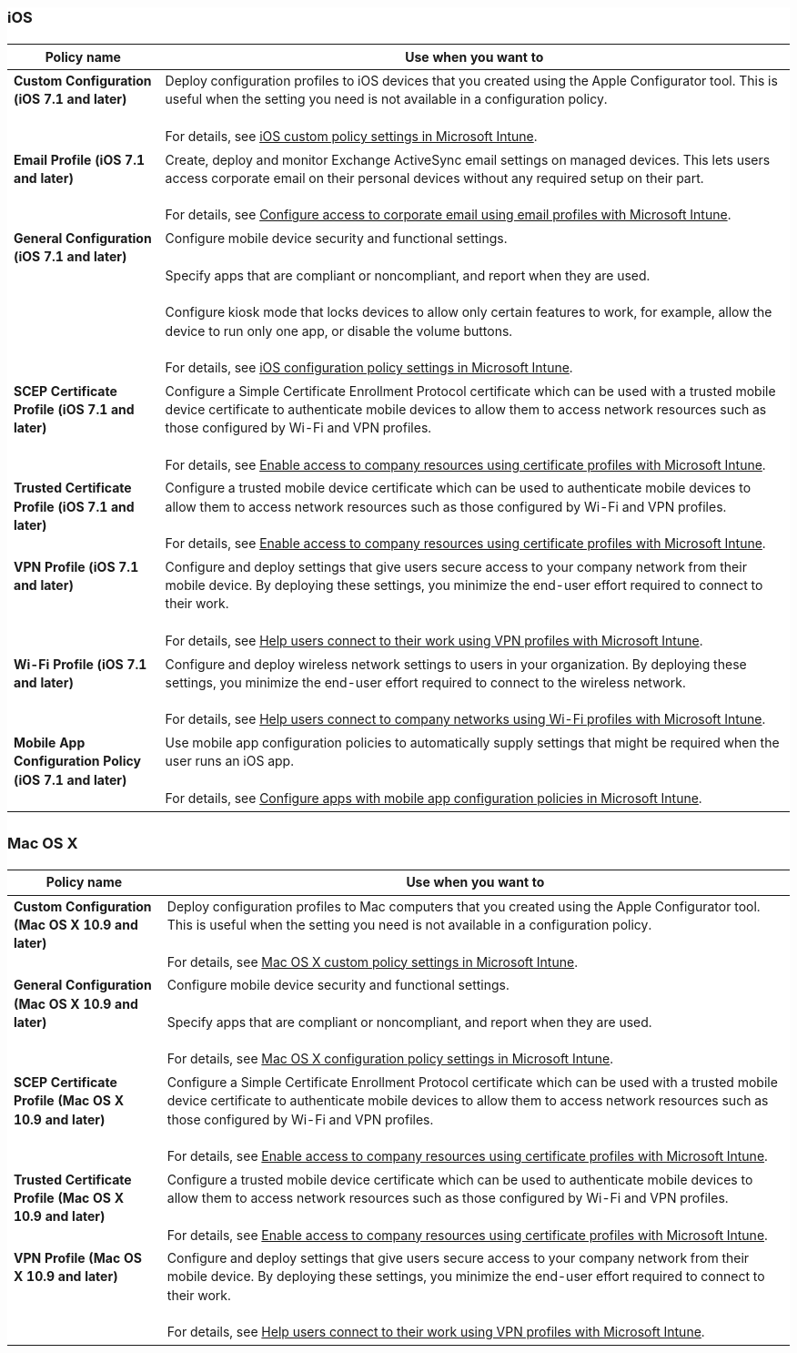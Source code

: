 ### iOS

|Policy name|Use when you want to|
|---------------|------------------------|
|**Custom Configuration (iOS 7.1 and later)**|Deploy configuration profiles to iOS devices that you created using the Apple Configurator tool. This is useful when the setting you need is not available in a configuration policy.<br /><br />For details, see [iOS custom policy settings in Microsoft Intune](ios-custom-policy-settings-in-microsoft-intune.md).|
|**Email Profile (iOS 7.1 and later)**|Create, deploy and monitor Exchange ActiveSync email settings on managed devices. This lets users access corporate email on their personal devices without any required setup on their part.<br /><br />For details, see [Configure access to corporate email using email profiles with Microsoft Intune](configure-access-to-corporate-email-using-email-profiles-with-microsoft-intune.md).|
|**General Configuration (iOS 7.1 and later)**|Configure mobile device security and functional settings.<br /><br />Specify apps that are compliant or noncompliant, and report when they are used.<br /><br />Configure kiosk mode that locks devices to allow only certain features to work, for example, allow the device to run only one app, or disable the volume buttons.<br /><br />For details, see [iOS configuration policy settings in Microsoft Intune](ios-configuration-policy-settings-in-microsoft-intune.md).|
|**SCEP Certificate Profile (iOS 7.1 and later)**|Configure a Simple Certificate Enrollment Protocol certificate which can be used with a trusted mobile device certificate to authenticate mobile devices to allow them to access network resources such as those configured by Wi-Fi and VPN profiles.<br /><br />For details, see [Enable access to company resources using certificate profiles with Microsoft Intune](enable-access-to-company-resources-using-certificate-profiles-with-microsoft-intune.md).|
|**Trusted Certificate Profile (iOS 7.1 and later)**|Configure a trusted mobile device certificate which can be used to authenticate mobile devices to allow them to access network resources such as those configured by Wi-Fi and VPN profiles.<br /><br />For details, see [Enable access to company resources using certificate profiles with Microsoft Intune](enable-access-to-company-resources-using-certificate-profiles-with-microsoft-intune.md).|
|**VPN Profile (iOS 7.1 and later)**|Configure and deploy settings that give users secure access to your company network from their mobile device. By deploying these settings, you minimize the end-user effort required to connect to their work.<br /><br />For details, see [Help users connect to their work using VPN profiles with Microsoft Intune](help-users-connect-to-their-work-using-vpn-profiles-with-microsoft-intune.md).|
|**Wi-Fi Profile (iOS 7.1 and later)**|Configure and deploy wireless network settings to users in your organization. By deploying these settings, you minimize the end-user effort required to connect to the wireless network.<br /><br />For details, see [Help users connect to company networks using Wi-Fi profiles with Microsoft Intune](help-users-connect-to-company-networks-using-wi-fi-profiles-with-microsoft-intune.md).|
|**Mobile App Configuration Policy (iOS 7.1 and later)**|Use mobile app configuration policies to automatically supply settings that might be required when the user runs an iOS app.<br /><br />For details, see [Configure apps with mobile app configuration policies in Microsoft Intune](configure-apps-with-mobile-app-configuration-policies-in-microsoft-intune.md).|

### Mac OS X

|Policy name|Use when you want to|
|---------------|------------------------|
|**Custom Configuration (Mac OS X 10.9 and later)**|Deploy configuration profiles to Mac computers that you created using the Apple Configurator tool. This is useful when the setting you need is not available in a configuration policy.<br /><br />For details, see [Mac OS X custom policy settings in Microsoft Intune](mac-os-x-custom-policy-settings-in-microsoft-intune.md).|
|**General Configuration (Mac OS X 10.9 and later)**|Configure mobile device security and functional settings.<br /><br />Specify apps that are compliant or noncompliant, and report when they are used.<br /><br />For details, see [Mac OS X configuration policy settings in Microsoft Intune](mac-os-x-configuration-policy-settings-in-microsoft-intune.md).|
|**SCEP Certificate Profile  (Mac OS X 10.9 and later)**|Configure a Simple Certificate Enrollment Protocol certificate which can be used with a trusted mobile device certificate to authenticate mobile devices to allow them to access network resources such as those configured by Wi-Fi and VPN profiles.<br /><br />For details, see [Enable access to company resources using certificate profiles with Microsoft Intune](enable-access-to-company-resources-using-certificate-profiles-with-microsoft-intune.md).|
|**Trusted Certificate Profile (Mac OS X 10.9 and later)**|Configure a trusted mobile device certificate which can be used to authenticate mobile devices to allow them to access network resources such as those configured by Wi-Fi and VPN profiles.<br /><br />For details, see [Enable access to company resources using certificate profiles with Microsoft Intune](enable-access-to-company-resources-using-certificate-profiles-with-microsoft-intune.md).|
|**VPN Profile  (Mac OS X 10.9 and later)**|Configure and deploy settings that give users secure access to your company network from their mobile device. By deploying these settings, you minimize the end-user effort required to connect to their work.<br /><br />For details, see [Help users connect to their work using VPN profiles with Microsoft Intune](help-users-connect-to-their-work-using-vpn-profiles-with-microsoft-intune.md).|